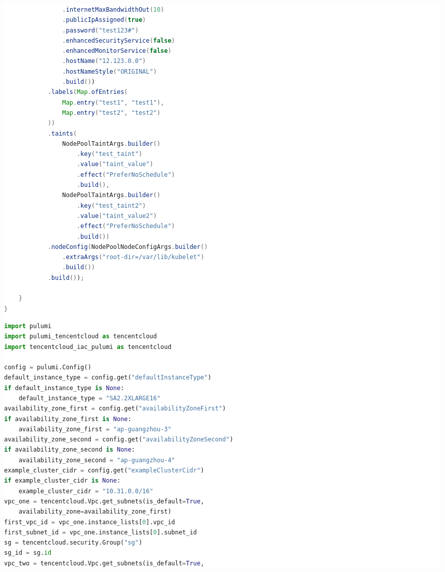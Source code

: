 ```java
                .internetMaxBandwidthOut(10)
                .publicIpAssigned(true)
                .password("test123#")
                .enhancedSecurityService(false)
                .enhancedMonitorService(false)
                .hostName("12.123.0.0")
                .hostNameStyle("ORIGINAL")
                .build())
            .labels(Map.ofEntries(
                Map.entry("test1", "test1"),
                Map.entry("test2", "test2")
            ))
            .taints(            
                NodePoolTaintArgs.builder()
                    .key("test_taint")
                    .value("taint_value")
                    .effect("PreferNoSchedule")
                    .build(),
                NodePoolTaintArgs.builder()
                    .key("test_taint2")
                    .value("taint_value2")
                    .effect("PreferNoSchedule")
                    .build())
            .nodeConfig(NodePoolNodeConfigArgs.builder()
                .extraArgs("root-dir=/var/lib/kubelet")
                .build())
            .build());

    }
}
```


</pulumi-choosable>
</div>


<div>
<pulumi-choosable type="language" values="python">

```python
import pulumi
import pulumi_tencentcloud as tencentcloud
import tencentcloud_iac_pulumi as tencentcloud

config = pulumi.Config()
default_instance_type = config.get("defaultInstanceType")
if default_instance_type is None:
    default_instance_type = "SA2.2XLARGE16"
availability_zone_first = config.get("availabilityZoneFirst")
if availability_zone_first is None:
    availability_zone_first = "ap-guangzhou-3"
availability_zone_second = config.get("availabilityZoneSecond")
if availability_zone_second is None:
    availability_zone_second = "ap-guangzhou-4"
example_cluster_cidr = config.get("exampleClusterCidr")
if example_cluster_cidr is None:
    example_cluster_cidr = "10.31.0.0/16"
vpc_one = tencentcloud.Vpc.get_subnets(is_default=True,
    availability_zone=availability_zone_first)
first_vpc_id = vpc_one.instance_lists[0].vpc_id
first_subnet_id = vpc_one.instance_lists[0].subnet_id
sg = tencentcloud.security.Group("sg")
sg_id = sg.id
vpc_two = tencentcloud.Vpc.get_subnets(is_default=True,
```